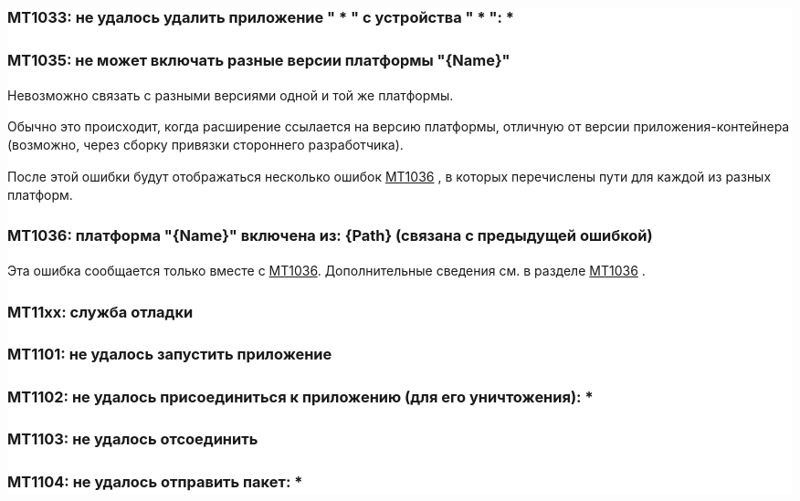 ### <a name="mt1033-could-not-uninstall-the-application--from-the-device--"></a>MT1033: не удалось удалить приложение " \* " с устройства " \* ": *



<a name="MT1035"></a>

### <a name="mt1035-cannot-include-different-versions-of-the-framework-name"></a>MT1035: не может включать разные версии платформы "{Name}"

Невозможно связать с разными версиями одной и той же платформы.

Обычно это происходит, когда расширение ссылается на версию платформы, отличную от версии приложения-контейнера (возможно, через сборку привязки стороннего разработчика).

После этой ошибки будут отображаться несколько ошибок [MT1036](#MT1036) , в которых перечислены пути для каждой из разных платформ.

<a name="MT1036"></a>

### <a name="mt1036-framework-name-included-from-path-related-to-previous-error"></a>MT1036: платформа "{Name}" включена из: {Path} (связана с предыдущей ошибкой)

Эта ошибка сообщается только вместе с [MT1036](#MT1036). Дополнительные сведения см. в разделе [MT1036](#MT1036) .

### <a name="mt11xx-debug-service"></a>MT11xx: служба отладки



<a name="MT1101"></a>

### <a name="mt1101-could-not-start-app"></a>MT1101: не удалось запустить приложение

<a name="MT1102"></a>

### <a name="mt1102-could-not-attach-to-the-app-to-kill-it-"></a>MT1102: не удалось присоединиться к приложению (для его уничтожения): *

<a name="MT1103"></a>

### <a name="mt1103-could-not-detach"></a>MT1103: не удалось отсоединить

<a name="MT1104"></a>

### <a name="mt1104-failed-to-send-packet-"></a>MT1104: не удалось отправить пакет: *
